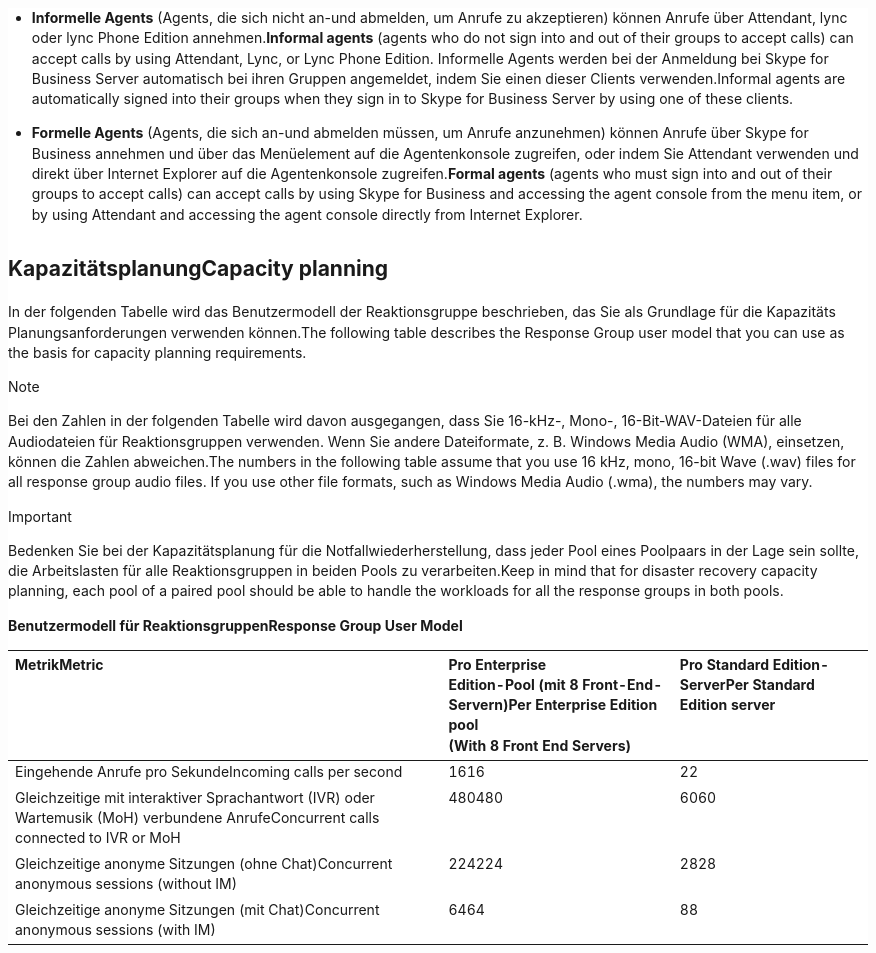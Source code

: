 - <span data-ttu-id="72a57-276">**Informelle Agents** (Agents, die sich nicht an-und abmelden, um Anrufe zu akzeptieren) können Anrufe über Attendant, lync oder lync Phone Edition annehmen.</span><span class="sxs-lookup"><span data-stu-id="72a57-276">**Informal agents** (agents who do not sign into and out of their groups to accept calls) can accept calls by using Attendant, Lync, or Lync Phone Edition.</span></span> <span data-ttu-id="72a57-277">Informelle Agents werden bei der Anmeldung bei Skype for Business Server automatisch bei ihren Gruppen angemeldet, indem Sie einen dieser Clients verwenden.</span><span class="sxs-lookup"><span data-stu-id="72a57-277">Informal agents are automatically signed into their groups when they sign in to Skype for Business Server by using one of these clients.</span></span>

- <span data-ttu-id="72a57-278">**Formelle Agents** (Agents, die sich an-und abmelden müssen, um Anrufe anzunehmen) können Anrufe über Skype for Business annehmen und über das Menüelement auf die Agentenkonsole zugreifen, oder indem Sie Attendant verwenden und direkt über Internet Explorer auf die Agentenkonsole zugreifen.</span><span class="sxs-lookup"><span data-stu-id="72a57-278">**Formal agents** (agents who must sign into and out of their groups to accept calls) can accept calls by using Skype for Business and accessing the agent console from the menu item, or by using Attendant and accessing the agent console directly from Internet Explorer.</span></span>

## <a name="capacity-planning"></a><span data-ttu-id="72a57-279">Kapazitätsplanung</span><span class="sxs-lookup"><span data-stu-id="72a57-279">Capacity planning</span></span>

<span data-ttu-id="72a57-280">In der folgenden Tabelle wird das Benutzermodell der Reaktionsgruppe beschrieben, das Sie als Grundlage für die Kapazitäts Planungsanforderungen verwenden können.</span><span class="sxs-lookup"><span data-stu-id="72a57-280">The following table describes the Response Group user model that you can use as the basis for capacity planning requirements.</span></span>

> [!NOTE]
> <span data-ttu-id="72a57-p122">Bei den Zahlen in der folgenden Tabelle wird davon ausgegangen, dass Sie 16-kHz-, Mono-, 16-Bit-WAV-Dateien für alle Audiodateien für Reaktionsgruppen verwenden. Wenn Sie andere Dateiformate, z. B. Windows Media Audio (WMA), einsetzen, können die Zahlen abweichen.</span><span class="sxs-lookup"><span data-stu-id="72a57-p122">The numbers in the following table assume that you use 16 kHz, mono, 16-bit Wave (.wav) files for all response group audio files. If you use other file formats, such as Windows Media Audio (.wma), the numbers may vary.</span></span>

> [!IMPORTANT]
> <span data-ttu-id="72a57-283">Bedenken Sie bei der Kapazitätsplanung für die Notfallwiederherstellung, dass jeder Pool eines Poolpaars in der Lage sein sollte, die Arbeitslasten für alle Reaktionsgruppen in beiden Pools zu verarbeiten.</span><span class="sxs-lookup"><span data-stu-id="72a57-283">Keep in mind that for disaster recovery capacity planning, each pool of a paired pool should be able to handle the workloads for all the response groups in both pools.</span></span>

<span data-ttu-id="72a57-284">**Benutzermodell für Reaktionsgruppen**</span><span class="sxs-lookup"><span data-stu-id="72a57-284">**Response Group User Model**</span></span>

|<span data-ttu-id="72a57-285">**Metrik**</span><span class="sxs-lookup"><span data-stu-id="72a57-285">**Metric**</span></span>|<span data-ttu-id="72a57-286">**Pro Enterprise <br/> Edition-Pool (mit 8 Front-End-Servern)**</span><span class="sxs-lookup"><span data-stu-id="72a57-286">**Per Enterprise Edition pool  <br/> (With 8 Front End Servers)**</span></span>|<span data-ttu-id="72a57-287">**Pro Standard Edition-Server**</span><span class="sxs-lookup"><span data-stu-id="72a57-287">**Per Standard Edition server**</span></span>|
|:-----|:-----|:-----|
|<span data-ttu-id="72a57-288">Eingehende Anrufe pro Sekunde</span><span class="sxs-lookup"><span data-stu-id="72a57-288">Incoming calls per second</span></span>  <br/> |<span data-ttu-id="72a57-289">16</span><span class="sxs-lookup"><span data-stu-id="72a57-289">16</span></span>  <br/> |<span data-ttu-id="72a57-290">2</span><span class="sxs-lookup"><span data-stu-id="72a57-290">2</span></span>  <br/> |
|<span data-ttu-id="72a57-291">Gleichzeitige mit interaktiver Sprachantwort (IVR) oder Wartemusik (MoH) verbundene Anrufe</span><span class="sxs-lookup"><span data-stu-id="72a57-291">Concurrent calls connected to IVR or MoH</span></span>  <br/> |<span data-ttu-id="72a57-292">480</span><span class="sxs-lookup"><span data-stu-id="72a57-292">480</span></span>  <br/> |<span data-ttu-id="72a57-293">60</span><span class="sxs-lookup"><span data-stu-id="72a57-293">60</span></span>  <br/> |
|<span data-ttu-id="72a57-294">Gleichzeitige anonyme Sitzungen (ohne Chat)</span><span class="sxs-lookup"><span data-stu-id="72a57-294">Concurrent anonymous sessions (without IM)</span></span>  <br/> |<span data-ttu-id="72a57-295">224</span><span class="sxs-lookup"><span data-stu-id="72a57-295">224</span></span>  <br/> |<span data-ttu-id="72a57-296">28</span><span class="sxs-lookup"><span data-stu-id="72a57-296">28</span></span>  <br/> |
|<span data-ttu-id="72a57-297">Gleichzeitige anonyme Sitzungen (mit Chat)</span><span class="sxs-lookup"><span data-stu-id="72a57-297">Concurrent anonymous sessions (with IM)</span></span>  <br/> |<span data-ttu-id="72a57-298">64</span><span class="sxs-lookup"><span data-stu-id="72a57-298">64</span></span>  <br/> |<span data-ttu-id="72a57-299">8</span><span class="sxs-lookup"><span data-stu-id="72a57-299">8</span></span>  <br/> |